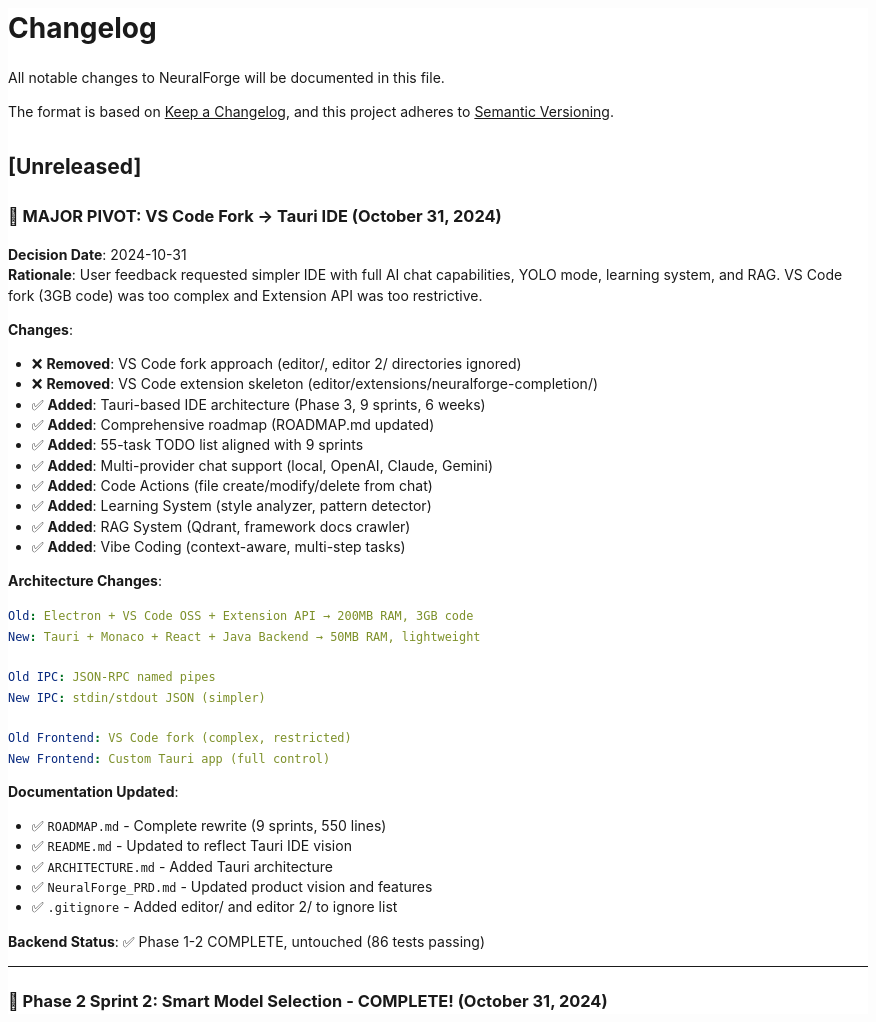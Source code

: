 # Changelog

All notable changes to NeuralForge will be documented in this file.

The format is based on [Keep a Changelog](https://keepachangelog.com/en/1.1.0/),
and this project adheres to [Semantic Versioning](https://semver.org/spec/v2.0.0.html).

## [Unreleased]

### 🚨 MAJOR PIVOT: VS Code Fork → Tauri IDE (October 31, 2024)

**Decision Date**: 2024-10-31  
**Rationale**: User feedback requested simpler IDE with full AI chat capabilities, YOLO mode, learning system, and RAG. VS Code fork (3GB code) was too complex and Extension API was too restrictive.

**Changes**:
- ❌ **Removed**: VS Code fork approach (editor/, editor 2/ directories ignored)
- ❌ **Removed**: VS Code extension skeleton (editor/extensions/neuralforge-completion/)
- ✅ **Added**: Tauri-based IDE architecture (Phase 3, 9 sprints, 6 weeks)
- ✅ **Added**: Comprehensive roadmap (ROADMAP.md updated)
- ✅ **Added**: 55-task TODO list aligned with 9 sprints
- ✅ **Added**: Multi-provider chat support (local, OpenAI, Claude, Gemini)
- ✅ **Added**: Code Actions (file create/modify/delete from chat)
- ✅ **Added**: Learning System (style analyzer, pattern detector)
- ✅ **Added**: RAG System (Qdrant, framework docs crawler)
- ✅ **Added**: Vibe Coding (context-aware, multi-step tasks)

**Architecture Changes**:
```yaml
Old: Electron + VS Code OSS + Extension API → 200MB RAM, 3GB code
New: Tauri + Monaco + React + Java Backend → 50MB RAM, lightweight

Old IPC: JSON-RPC named pipes
New IPC: stdin/stdout JSON (simpler)

Old Frontend: VS Code fork (complex, restricted)
New Frontend: Custom Tauri app (full control)
```

**Documentation Updated**:
- ✅ `ROADMAP.md` - Complete rewrite (9 sprints, 550 lines)
- ✅ `README.md` - Updated to reflect Tauri IDE vision
- ✅ `ARCHITECTURE.md` - Added Tauri architecture
- ✅ `NeuralForge_PRD.md` - Updated product vision and features
- ✅ `.gitignore` - Added editor/ and editor 2/ to ignore list

**Backend Status**: ✅ Phase 1-2 COMPLETE, untouched (86 tests passing)

---

### 🎉 Phase 2 Sprint 2: Smart Model Selection - COMPLETE! (October 31, 2024)
